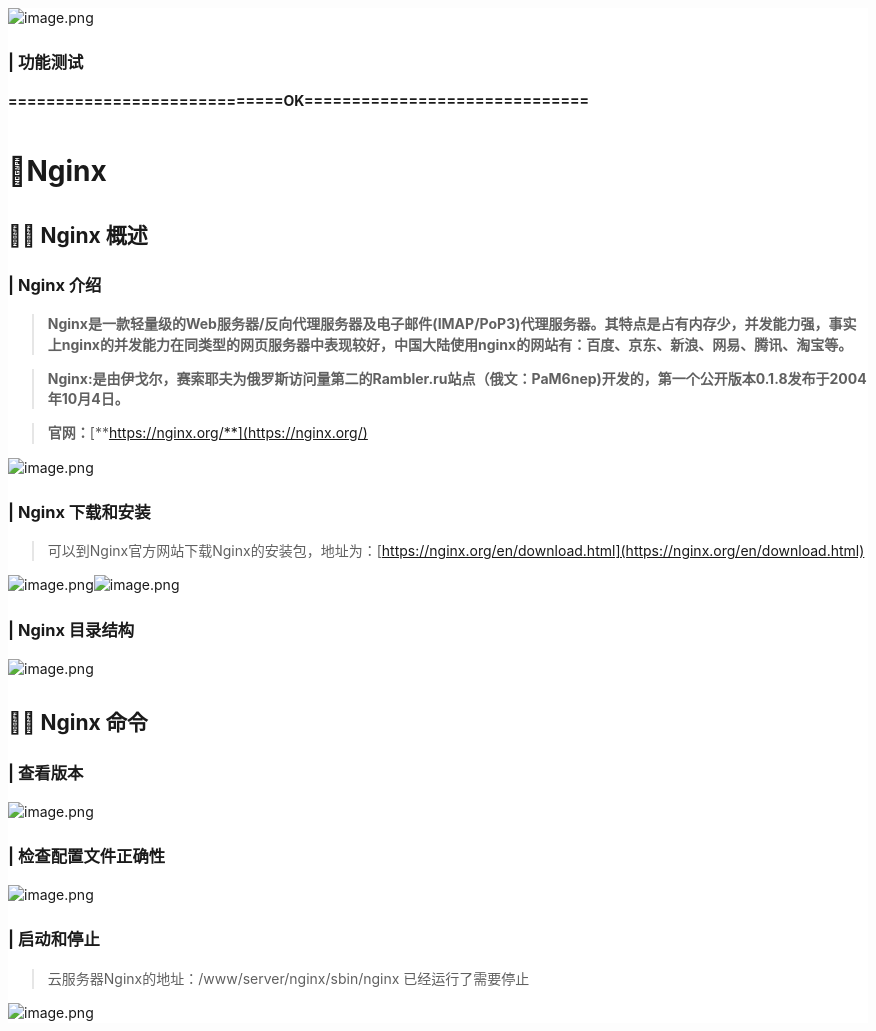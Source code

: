 ![image.png](https://xingqiu-tuchuang-1256524210.cos.ap-shanghai.myqcloud.com/2855/1667624410027-f1e7cead-ec64-49aa-8ab2-6e9bb4c5147e.png)

### | 功能测试

**=============================OK==============================**

# 💬Nginx

## 🐱‍🐉 Nginx 概述

### | Nginx 介绍

> **Nginx是一款轻量级的Web服务器/反向代理服务器及电子邮件(IMAP/PoP3)代理服务器。其特点是占有内存少，并发能力强，事实上nginx的并发能力在同类型的网页服务器中表现较好，中国大陆使用nginx的网站有：百度、京东、新浪、网易、腾讯、淘宝等。**

> **Nginx:是由伊戈尔，赛索耶夫为俄罗斯访问量第二的Rambler.ru站点（俄文：PaM6nep)开发的，第一个公开版本0.1.8发布于2004年10月4日。**

> **官网：**[**https://nginx.org/**](https://nginx.org/)

![image.png](https://xingqiu-tuchuang-1256524210.cos.ap-shanghai.myqcloud.com/2855/1667625267246-002d53ce-ffd3-4a40-a660-a606a3479fa8.png)

### | Nginx 下载和安装

> 可以到Nginx官方网站下载Nginx的安装包，地址为：[https://nginx.org/en/download.html](https://nginx.org/en/download.html)

![image.png](https://xingqiu-tuchuang-1256524210.cos.ap-shanghai.myqcloud.com/2855/1667625411950-e4537a7a-da68-4ba9-b301-4016713699f6.png)![image.png](https://xingqiu-tuchuang-1256524210.cos.ap-shanghai.myqcloud.com/2855/1667625463048-d21d4a97-0c62-45a0-b2c7-f8f5ea70d60b.png)

### | Nginx 目录结构

![image.png](https://xingqiu-tuchuang-1256524210.cos.ap-shanghai.myqcloud.com/2855/1667626213428-d37b57ee-e1bf-4d36-a284-b1dedd062e9b.png)

## 🐱‍🐉 Nginx 命令

### | 查看版本 

![image.png](https://xingqiu-tuchuang-1256524210.cos.ap-shanghai.myqcloud.com/2855/1667626625982-ee46cb0d-7530-4bb5-b1d3-c2537ea8132f.png)

### | 检查配置文件正确性

![image.png](https://xingqiu-tuchuang-1256524210.cos.ap-shanghai.myqcloud.com/2855/1667626663114-035da986-c4d6-445b-afbc-a7765a780480.png)

### | 启动和停止

> 云服务器Nginx的地址：/www/server/nginx/sbin/nginx
> 已经运行了需要停止

![image.png](https://xingqiu-tuchuang-1256524210.cos.ap-shanghai.myqcloud.com/2855/1667626778279-d7db650b-228e-466b-98c3-ecbd55594a36.png)

